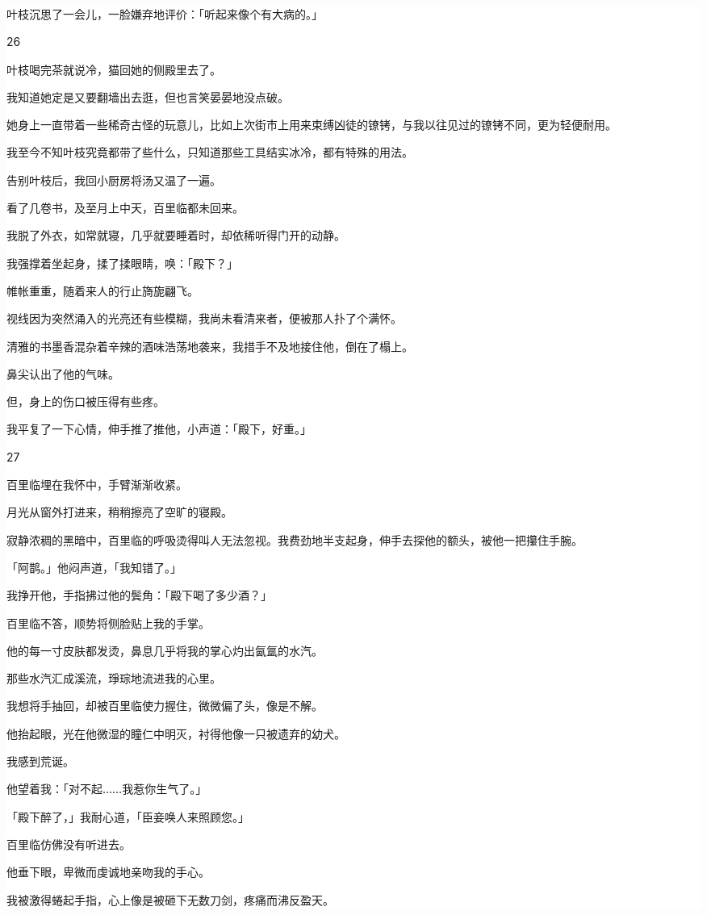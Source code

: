 叶枝沉思了一会儿，一脸嫌弃地评价：「听起来像个有大病的。」

26

叶枝喝完茶就说冷，猫回她的侧殿里去了。

我知道她定是又要翻墙出去逛，但也言笑晏晏地没点破。

她身上一直带着一些稀奇古怪的玩意儿，比如上次街市上用来束缚凶徒的镣铐，与我以往见过的镣铐不同，更为轻便耐用。

我至今不知叶枝究竟都带了些什么，只知道那些工具结实冰冷，都有特殊的用法。

告别叶枝后，我回小厨房将汤又温了一遍。

看了几卷书，及至月上中天，百里临都未回来。

我脱了外衣，如常就寝，几乎就要睡着时，却依稀听得门开的动静。

我强撑着坐起身，揉了揉眼睛，唤：「殿下？」

帷帐重重，随着来人的行止旖旎翩飞。

视线因为突然涌入的光亮还有些模糊，我尚未看清来者，便被那人扑了个满怀。

清雅的书墨香混杂着辛辣的酒味浩荡地袭来，我措手不及地接住他，倒在了榻上。

鼻尖认出了他的气味。

但，身上的伤口被压得有些疼。

我平复了一下心情，伸手推了推他，小声道：「殿下，好重。」

27

百里临埋在我怀中，手臂渐渐收紧。

月光从窗外打进来，稍稍擦亮了空旷的寝殿。

寂静浓稠的黑暗中，百里临的呼吸烫得叫人无法忽视。我费劲地半支起身，伸手去探他的额头，被他一把攥住手腕。

「阿鹊。」他闷声道，「我知错了。」

我挣开他，手指拂过他的鬓角：「殿下喝了多少酒？」

百里临不答，顺势将侧脸贴上我的手掌。

他的每一寸皮肤都发烫，鼻息几乎将我的掌心灼出氤氲的水汽。

那些水汽汇成溪流，琤琮地流进我的心里。

我想将手抽回，却被百里临使力握住，微微偏了头，像是不解。

他抬起眼，光在他微湿的瞳仁中明灭，衬得他像一只被遗弃的幼犬。

我感到荒诞。

他望着我：「对不起……我惹你生气了。」

「殿下醉了，」我耐心道，「臣妾唤人来照顾您。」

百里临仿佛没有听进去。

他垂下眼，卑微而虔诚地亲吻我的手心。

我被激得蜷起手指，心上像是被砸下无数刀剑，疼痛而沸反盈天。
